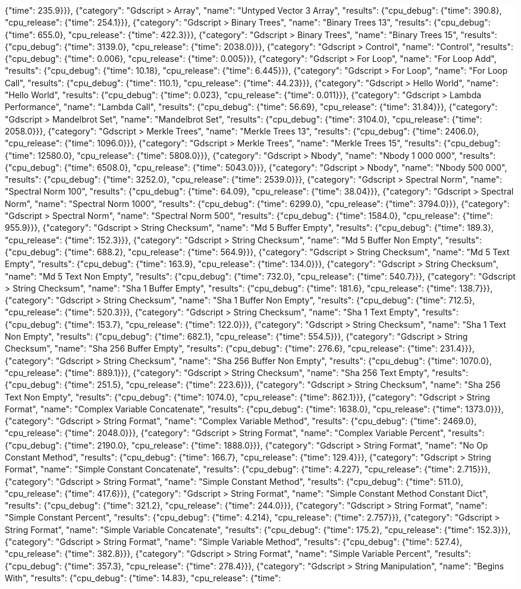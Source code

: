 {"time": 235.9}}}, {"category": "Gdscript > Array", "name": "Untyped Vector 3 Array", "results": {"cpu_debug": {"time": 390.8}, "cpu_release": {"time": 254.1}}}, {"category": "Gdscript > Binary Trees", "name": "Binary Trees 13", "results": {"cpu_debug": {"time": 655.0}, "cpu_release": {"time": 422.3}}}, {"category": "Gdscript > Binary Trees", "name": "Binary Trees 15", "results": {"cpu_debug": {"time": 3139.0}, "cpu_release": {"time": 2038.0}}}, {"category": "Gdscript > Control", "name": "Control", "results": {"cpu_debug": {"time": 0.006}, "cpu_release": {"time": 0.005}}}, {"category": "Gdscript > For Loop", "name": "For Loop Add", "results": {"cpu_debug": {"time": 10.18}, "cpu_release": {"time": 6.445}}}, {"category": "Gdscript > For Loop", "name": "For Loop Call", "results": {"cpu_debug": {"time": 110.1}, "cpu_release": {"time": 44.23}}}, {"category": "Gdscript > Hello World", "name": "Hello World", "results": {"cpu_debug": {"time": 0.023}, "cpu_release": {"time": 0.011}}}, {"category": "Gdscript > Lambda Performance", "name": "Lambda Call", "results": {"cpu_debug": {"time": 56.69}, "cpu_release": {"time": 31.84}}}, {"category": "Gdscript > Mandelbrot Set", "name": "Mandelbrot Set", "results": {"cpu_debug": {"time": 3104.0}, "cpu_release": {"time": 2058.0}}}, {"category": "Gdscript > Merkle Trees", "name": "Merkle Trees 13", "results": {"cpu_debug": {"time": 2406.0}, "cpu_release": {"time": 1096.0}}}, {"category": "Gdscript > Merkle Trees", "name": "Merkle Trees 15", "results": {"cpu_debug": {"time": 12580.0}, "cpu_release": {"time": 5808.0}}}, {"category": "Gdscript > Nbody", "name": "Nbody 1 000 000", "results": {"cpu_debug": {"time": 6508.0}, "cpu_release": {"time": 5043.0}}}, {"category": "Gdscript > Nbody", "name": "Nbody 500 000", "results": {"cpu_debug": {"time": 3252.0}, "cpu_release": {"time": 2539.0}}}, {"category": "Gdscript > Spectral Norm", "name": "Spectral Norm 100", "results": {"cpu_debug": {"time": 64.09}, "cpu_release": {"time": 38.04}}}, {"category": "Gdscript > Spectral Norm", "name": "Spectral Norm 1000", "results": {"cpu_debug": {"time": 6299.0}, "cpu_release": {"time": 3794.0}}}, {"category": "Gdscript > Spectral Norm", "name": "Spectral Norm 500", "results": {"cpu_debug": {"time": 1584.0}, "cpu_release": {"time": 955.9}}}, {"category": "Gdscript > String Checksum", "name": "Md 5 Buffer Empty", "results": {"cpu_debug": {"time": 189.3}, "cpu_release": {"time": 152.3}}}, {"category": "Gdscript > String Checksum", "name": "Md 5 Buffer Non Empty", "results": {"cpu_debug": {"time": 688.2}, "cpu_release": {"time": 564.9}}}, {"category": "Gdscript > String Checksum", "name": "Md 5 Text Empty", "results": {"cpu_debug": {"time": 163.9}, "cpu_release": {"time": 134.0}}}, {"category": "Gdscript > String Checksum", "name": "Md 5 Text Non Empty", "results": {"cpu_debug": {"time": 732.0}, "cpu_release": {"time": 540.7}}}, {"category": "Gdscript > String Checksum", "name": "Sha 1 Buffer Empty", "results": {"cpu_debug": {"time": 181.6}, "cpu_release": {"time": 138.7}}}, {"category": "Gdscript > String Checksum", "name": "Sha 1 Buffer Non Empty", "results": {"cpu_debug": {"time": 712.5}, "cpu_release": {"time": 520.3}}}, {"category": "Gdscript > String Checksum", "name": "Sha 1 Text Empty", "results": {"cpu_debug": {"time": 153.7}, "cpu_release": {"time": 122.0}}}, {"category": "Gdscript > String Checksum", "name": "Sha 1 Text Non Empty", "results": {"cpu_debug": {"time": 682.1}, "cpu_release": {"time": 554.5}}}, {"category": "Gdscript > String Checksum", "name": "Sha 256 Buffer Empty", "results": {"cpu_debug": {"time": 276.6}, "cpu_release": {"time": 231.4}}}, {"category": "Gdscript > String Checksum", "name": "Sha 256 Buffer Non Empty", "results": {"cpu_debug": {"time": 1070.0}, "cpu_release": {"time": 889.1}}}, {"category": "Gdscript > String Checksum", "name": "Sha 256 Text Empty", "results": {"cpu_debug": {"time": 251.5}, "cpu_release": {"time": 223.6}}}, {"category": "Gdscript > String Checksum", "name": "Sha 256 Text Non Empty", "results": {"cpu_debug": {"time": 1074.0}, "cpu_release": {"time": 862.1}}}, {"category": "Gdscript > String Format", "name": "Complex Variable Concatenate", "results": {"cpu_debug": {"time": 1638.0}, "cpu_release": {"time": 1373.0}}}, {"category": "Gdscript > String Format", "name": "Complex Variable Method", "results": {"cpu_debug": {"time": 2469.0}, "cpu_release": {"time": 2048.0}}}, {"category": "Gdscript > String Format", "name": "Complex Variable Percent", "results": {"cpu_debug": {"time": 2190.0}, "cpu_release": {"time": 1888.0}}}, {"category": "Gdscript > String Format", "name": "No Op Constant Method", "results": {"cpu_debug": {"time": 166.7}, "cpu_release": {"time": 129.4}}}, {"category": "Gdscript > String Format", "name": "Simple Constant Concatenate", "results": {"cpu_debug": {"time": 4.227}, "cpu_release": {"time": 2.715}}}, {"category": "Gdscript > String Format", "name": "Simple Constant Method", "results": {"cpu_debug": {"time": 511.0}, "cpu_release": {"time": 417.6}}}, {"category": "Gdscript > String Format", "name": "Simple Constant Method Constant Dict", "results": {"cpu_debug": {"time": 321.2}, "cpu_release": {"time": 244.0}}}, {"category": "Gdscript > String Format", "name": "Simple Constant Percent", "results": {"cpu_debug": {"time": 4.214}, "cpu_release": {"time": 2.757}}}, {"category": "Gdscript > String Format", "name": "Simple Variable Concatenate", "results": {"cpu_debug": {"time": 175.2}, "cpu_release": {"time": 152.3}}}, {"category": "Gdscript > String Format", "name": "Simple Variable Method", "results": {"cpu_debug": {"time": 527.4}, "cpu_release": {"time": 382.8}}}, {"category": "Gdscript > String Format", "name": "Simple Variable Percent", "results": {"cpu_debug": {"time": 357.3}, "cpu_release": {"time": 278.4}}}, {"category": "Gdscript > String Manipulation", "name": "Begins With", "results": {"cpu_debug": {"time": 14.83}, "cpu_release": {"time":